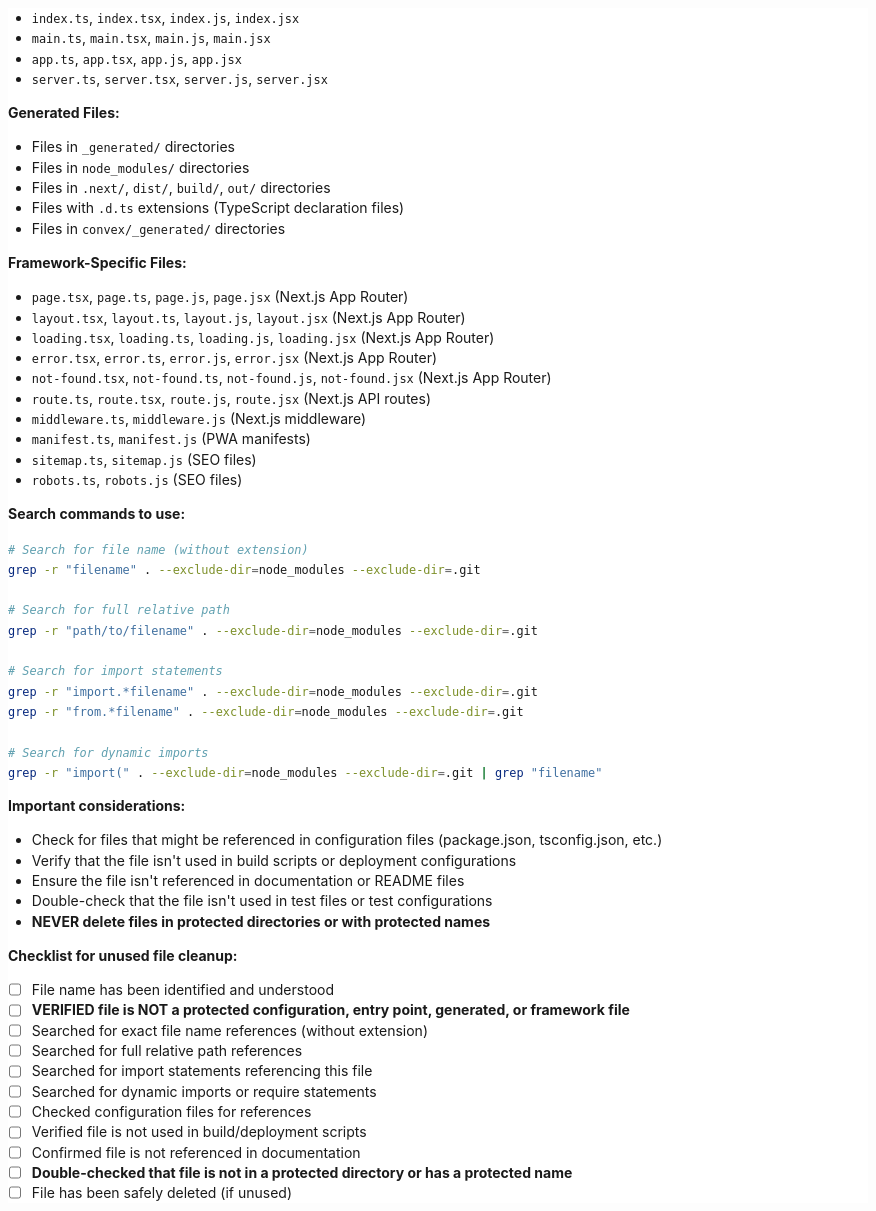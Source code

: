 - `index.ts`, `index.tsx`, `index.js`, `index.jsx`
- `main.ts`, `main.tsx`, `main.js`, `main.jsx`
- `app.ts`, `app.tsx`, `app.js`, `app.jsx`
- `server.ts`, `server.tsx`, `server.js`, `server.jsx`

**Generated Files:**

- Files in `_generated/` directories
- Files in `node_modules/` directories
- Files in `.next/`, `dist/`, `build/`, `out/` directories
- Files with `.d.ts` extensions (TypeScript declaration files)
- Files in `convex/_generated/` directories

**Framework-Specific Files:**

- `page.tsx`, `page.ts`, `page.js`, `page.jsx` (Next.js App Router)
- `layout.tsx`, `layout.ts`, `layout.js`, `layout.jsx` (Next.js App Router)
- `loading.tsx`, `loading.ts`, `loading.js`, `loading.jsx` (Next.js App Router)
- `error.tsx`, `error.ts`, `error.js`, `error.jsx` (Next.js App Router)
- `not-found.tsx`, `not-found.ts`, `not-found.js`, `not-found.jsx` (Next.js App Router)
- `route.ts`, `route.tsx`, `route.js`, `route.jsx` (Next.js API routes)
- `middleware.ts`, `middleware.js` (Next.js middleware)
- `manifest.ts`, `manifest.js` (PWA manifests)
- `sitemap.ts`, `sitemap.js` (SEO files)
- `robots.ts`, `robots.js` (SEO files)

**Search commands to use:**

```bash
# Search for file name (without extension)
grep -r "filename" . --exclude-dir=node_modules --exclude-dir=.git

# Search for full relative path
grep -r "path/to/filename" . --exclude-dir=node_modules --exclude-dir=.git

# Search for import statements
grep -r "import.*filename" . --exclude-dir=node_modules --exclude-dir=.git
grep -r "from.*filename" . --exclude-dir=node_modules --exclude-dir=.git

# Search for dynamic imports
grep -r "import(" . --exclude-dir=node_modules --exclude-dir=.git | grep "filename"
```

**Important considerations:**

- Check for files that might be referenced in configuration files (package.json, tsconfig.json, etc.)
- Verify that the file isn't used in build scripts or deployment configurations
- Ensure the file isn't referenced in documentation or README files
- Double-check that the file isn't used in test files or test configurations
- **NEVER delete files in protected directories or with protected names**

**Checklist for unused file cleanup:**

- [ ] File name has been identified and understood
- [ ] **VERIFIED file is NOT a protected configuration, entry point, generated, or framework file**
- [ ] Searched for exact file name references (without extension)
- [ ] Searched for full relative path references
- [ ] Searched for import statements referencing this file
- [ ] Searched for dynamic imports or require statements
- [ ] Checked configuration files for references
- [ ] Verified file is not used in build/deployment scripts
- [ ] Confirmed file is not referenced in documentation
- [ ] **Double-checked that file is not in a protected directory or has a protected name**
- [ ] File has been safely deleted (if unused)
